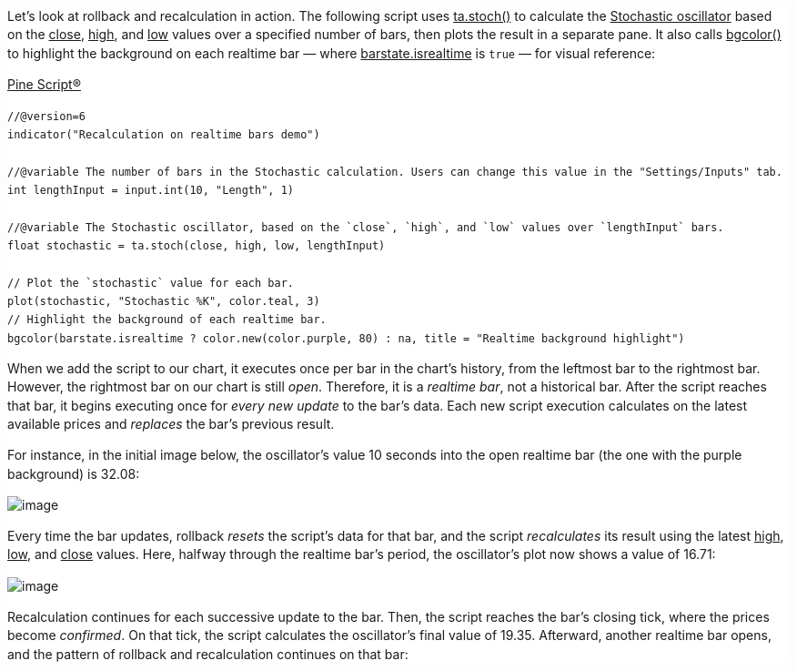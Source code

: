 Let’s look at rollback and recalculation in action. The following script uses [ta.stoch()](https://www.tradingview.com/pine-script-reference/v6/#fun_ta.stoch) to calculate the [Stochastic oscillator](https://www.tradingview.com/support/solutions/43000502332-stochastic-stoch/) based on the [close](https://www.tradingview.com/pine-script-reference/v6/#var_close), [high](https://www.tradingview.com/pine-script-reference/v6/#var_high), and [low](https://www.tradingview.com/pine-script-reference/v6/#var_low) values over a specified number of bars, then plots the result in a separate pane. It also calls [bgcolor()](https://www.tradingview.com/pine-script-reference/v6/#fun_bgcolor) to highlight the background on each realtime bar — where [barstate.isrealtime](https://www.tradingview.com/pine-script-reference/v6/#var_barstate.isrealtime) is `true` — for visual reference:

[Pine Script®](https://tradingview.com/pine-script-docs)

```pine
//@version=6
indicator("Recalculation on realtime bars demo")

//@variable The number of bars in the Stochastic calculation. Users can change this value in the "Settings/Inputs" tab.
int lengthInput = input.int(10, "Length", 1)

//@variable The Stochastic oscillator, based on the `close`, `high`, and `low` values over `lengthInput` bars.
float stochastic = ta.stoch(close, high, low, lengthInput)

// Plot the `stochastic` value for each bar.
plot(stochastic, "Stochastic %K", color.teal, 3)
// Highlight the background of each realtime bar.  
bgcolor(barstate.isrealtime ? color.new(color.purple, 80) : na, title = "Realtime background highlight")
```

When we add the script to our chart, it executes once per bar in the chart’s history, from the leftmost bar to the rightmost bar. However, the rightmost bar on our chart is still *open*. Therefore, it is a *realtime bar*, not a historical bar. After the script reaches that bar, it begins executing once for *every new update* to the bar’s data. Each new script execution calculates on the latest available prices and *replaces* the bar’s previous result.

For instance, in the initial image below, the oscillator’s value 10 seconds into the open realtime bar (the one with the purple background) is 32.08:

![image](https://www.tradingview.com/pine-script-docs/_astro/Execution-model-The-basics-Realtime-bars-1.AOvj4-Z1_1svjXm.webp)

Every time the bar updates, rollback *resets* the script’s data for that bar, and the script *recalculates* its result using the latest [high](https://www.tradingview.com/pine-script-reference/v6/#var_high), [low](https://www.tradingview.com/pine-script-reference/v6/#var_low), and [close](https://www.tradingview.com/pine-script-reference/v6/#var_close) values. Here, halfway through the realtime bar’s period, the oscillator’s plot now shows a value of 16.71:

![image](https://www.tradingview.com/pine-script-docs/_astro/Execution-model-The-basics-Realtime-bars-2.C780uf5g_1ywlee.webp)

Recalculation continues for each successive update to the bar. Then, the script reaches the bar’s closing tick, where the prices become *confirmed*. On that tick, the script calculates the oscillator’s final value of 19.35. Afterward, another realtime bar opens, and the pattern of rollback and recalculation continues on that bar:
